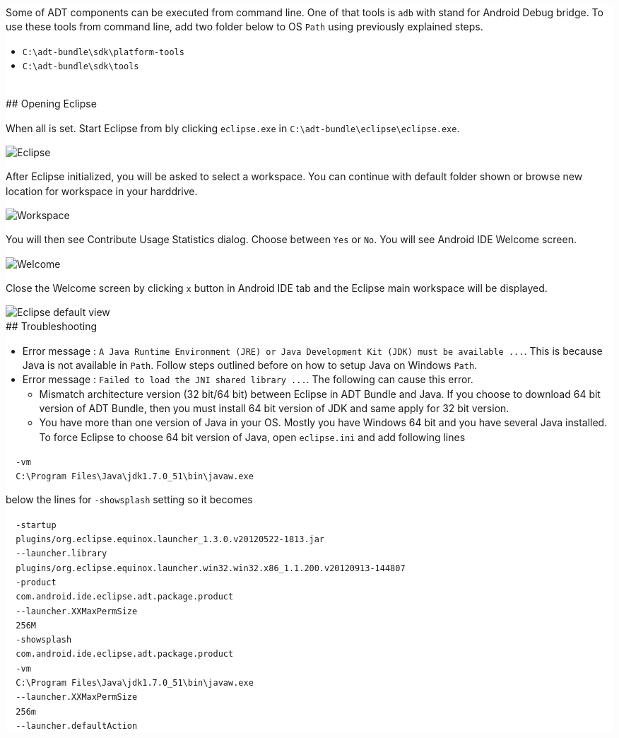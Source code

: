 Some of ADT components can be executed from command line. One of that tools is `adb` with stand for Android Debug bridge. To use these tools from command line, add two folder below to OS `Path` using previously explained steps.

* `C:\adt-bundle\sdk\platform-tools`
* `C:\adt-bundle\sdk\tools`

<br/>
## Opening Eclipse

When all is set. Start Eclipse from bly clicking `eclipse.exe` in `C:\adt-bundle\eclipse\eclipse.exe`. 

<img src="https://i.cloudup.com/WZZwAK7z7G-3000x3000.png" alt="Eclipse" style="width: 500px;"/>

After Eclipse initialized, you will be asked to select a workspace. You can continue with default folder shown or browse new location for workspace in your harddrive. 

<img src="https://i.cloudup.com/SDm3rK498f-3000x3000.png" alt="Workspace" style="width: 500px;"/>

You will then see Contribute Usage Statistics dialog. Choose between `Yes` or `No`. You will see Android IDE Welcome screen. 

<img src="https://i.cloudup.com/K1RdENQiVA-3000x3000.png" alt="Welcome" style="width: 500px;"/>

Close the Welcome screen by clicking `x` button in Android IDE tab and the Eclipse main workspace will be displayed.

<img src="https://i.cloudup.com/zoQ8CVPcKE-3000x3000.png" alt="Eclipse default view" style="width: 500px;"/>

<br/>
## Troubleshooting

* Error message : `A Java Runtime Environment (JRE) or Java Development Kit (JDK) must be available ...`. This is because Java is not available in `Path`. Follow steps outlined before on how to setup Java on Windows `Path`.
* Error message : `Failed to load the JNI shared library ...`. The following can cause this error. 
  * Mismatch architecture version (32 bit/64 bit) between Eclipse in ADT Bundle and Java. If you choose to download 64 bit version of ADT Bundle, then you must install 64 bit version of JDK and same apply for 32 bit version.
  * You have more than one version of Java in your OS. Mostly you have Windows 64 bit and you have several Java installed. To force Eclipse to choose 64 bit version of Java, open `eclipse.ini` and add following lines  

```
  -vm
  C:\Program Files\Java\jdk1.7.0_51\bin\javaw.exe
```
below the lines for `-showsplash` setting so it becomes

```
  -startup
  plugins/org.eclipse.equinox.launcher_1.3.0.v20120522-1813.jar
  --launcher.library
  plugins/org.eclipse.equinox.launcher.win32.win32.x86_1.1.200.v20120913-144807
  -product
  com.android.ide.eclipse.adt.package.product
  --launcher.XXMaxPermSize
  256M
  -showsplash
  com.android.ide.eclipse.adt.package.product
  -vm
  C:\Program Files\Java\jdk1.7.0_51\bin\javaw.exe
  --launcher.XXMaxPermSize
  256m
  --launcher.defaultAction
```